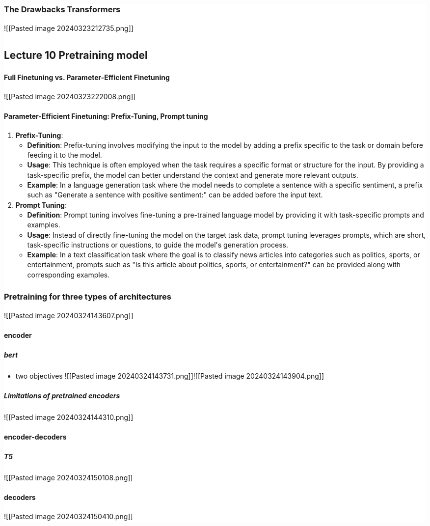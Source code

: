 ### The Drawbacks Transformers
![[Pasted image 20240323212735.png]]

## Lecture 10 Pretraining model

#### Full Finetuning vs. Parameter-Efficient Finetuning
![[Pasted image 20240323222008.png]]

#### Parameter-Efficient Finetuning: Prefix-Tuning, Prompt tuning

1. **Prefix-Tuning**:
    - **Definition**: Prefix-tuning involves modifying the input to the model by adding a prefix specific to the task or domain before feeding it to the model.
    - **Usage**: This technique is often employed when the task requires a specific format or structure for the input. By providing a task-specific prefix, the model can better understand the context and generate more relevant outputs.
    - **Example**: In a language generation task where the model needs to complete a sentence with a specific sentiment, a prefix such as "Generate a sentence with positive sentiment:" can be added before the input text.
2. **Prompt Tuning**:    
    - **Definition**: Prompt tuning involves fine-tuning a pre-trained language model by providing it with task-specific prompts and examples.
    - **Usage**: Instead of directly fine-tuning the model on the target task data, prompt tuning leverages prompts, which are short, task-specific instructions or questions, to guide the model's generation process.
    - **Example**: In a text classification task where the goal is to classify news articles into categories such as politics, sports, or entertainment, prompts such as "Is this article about politics, sports, or entertainment?" can be provided along with corresponding examples.

### Pretraining for three types of architectures
![[Pasted image 20240324143607.png]]

#### encoder
##### bert
* two objectives
![[Pasted image 20240324143731.png]]![[Pasted image 20240324143904.png]]
#####   Limitations of pretrained encoders
![[Pasted image 20240324144310.png]]


#### encoder-decoders
##### T5
![[Pasted image 20240324150108.png]]


#### decoders
![[Pasted image 20240324150410.png]]

